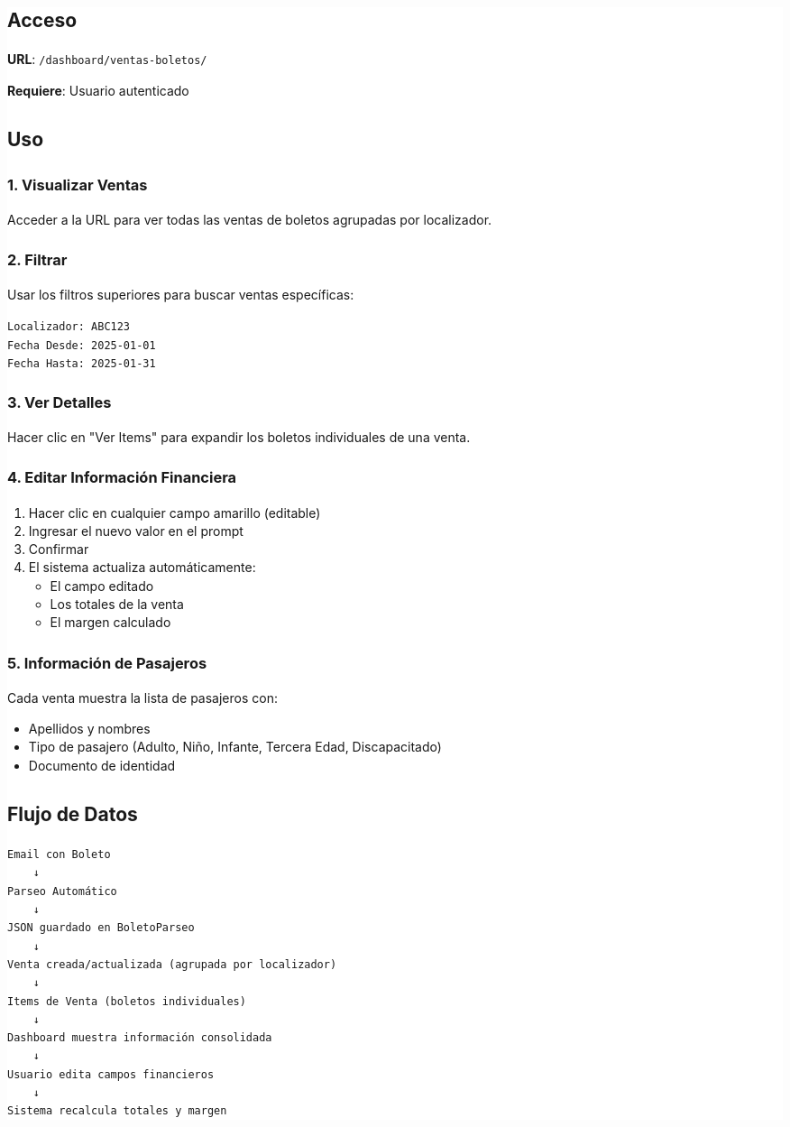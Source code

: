 ## Acceso

**URL**: `/dashboard/ventas-boletos/`

**Requiere**: Usuario autenticado

## Uso

### 1. Visualizar Ventas

Acceder a la URL para ver todas las ventas de boletos agrupadas por localizador.

### 2. Filtrar

Usar los filtros superiores para buscar ventas específicas:
```
Localizador: ABC123
Fecha Desde: 2025-01-01
Fecha Hasta: 2025-01-31
```

### 3. Ver Detalles

Hacer clic en "Ver Items" para expandir los boletos individuales de una venta.

### 4. Editar Información Financiera

1. Hacer clic en cualquier campo amarillo (editable)
2. Ingresar el nuevo valor en el prompt
3. Confirmar
4. El sistema actualiza automáticamente:
   - El campo editado
   - Los totales de la venta
   - El margen calculado

### 5. Información de Pasajeros

Cada venta muestra la lista de pasajeros con:
- Apellidos y nombres
- Tipo de pasajero (Adulto, Niño, Infante, Tercera Edad, Discapacitado)
- Documento de identidad

## Flujo de Datos

```
Email con Boleto
    ↓
Parseo Automático
    ↓
JSON guardado en BoletoParseo
    ↓
Venta creada/actualizada (agrupada por localizador)
    ↓
Items de Venta (boletos individuales)
    ↓
Dashboard muestra información consolidada
    ↓
Usuario edita campos financieros
    ↓
Sistema recalcula totales y margen
```
